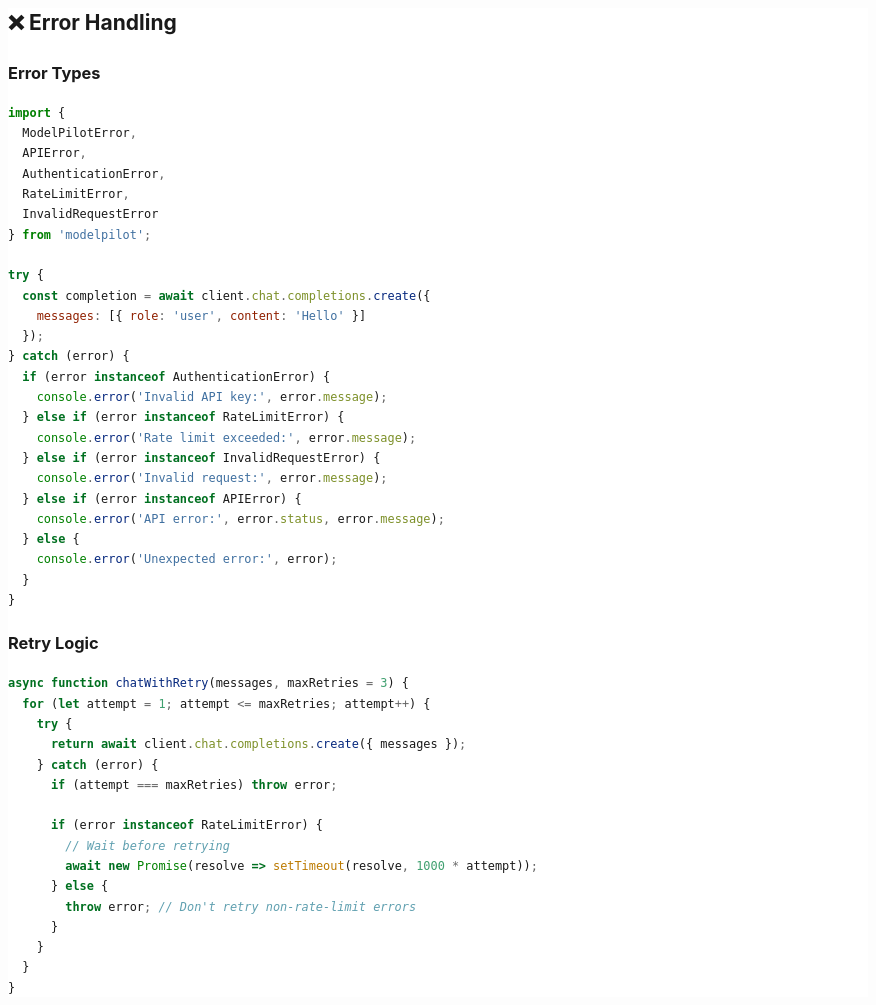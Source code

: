 ## ❌ Error Handling

### Error Types

```javascript
import { 
  ModelPilotError,
  APIError,
  AuthenticationError,
  RateLimitError,
  InvalidRequestError 
} from 'modelpilot';

try {
  const completion = await client.chat.completions.create({
    messages: [{ role: 'user', content: 'Hello' }]
  });
} catch (error) {
  if (error instanceof AuthenticationError) {
    console.error('Invalid API key:', error.message);
  } else if (error instanceof RateLimitError) {
    console.error('Rate limit exceeded:', error.message);
  } else if (error instanceof InvalidRequestError) {
    console.error('Invalid request:', error.message);
  } else if (error instanceof APIError) {
    console.error('API error:', error.status, error.message);
  } else {
    console.error('Unexpected error:', error);
  }
}
```

### Retry Logic

```javascript
async function chatWithRetry(messages, maxRetries = 3) {
  for (let attempt = 1; attempt <= maxRetries; attempt++) {
    try {
      return await client.chat.completions.create({ messages });
    } catch (error) {
      if (attempt === maxRetries) throw error;
      
      if (error instanceof RateLimitError) {
        // Wait before retrying
        await new Promise(resolve => setTimeout(resolve, 1000 * attempt));
      } else {
        throw error; // Don't retry non-rate-limit errors
      }
    }
  }
}
```
